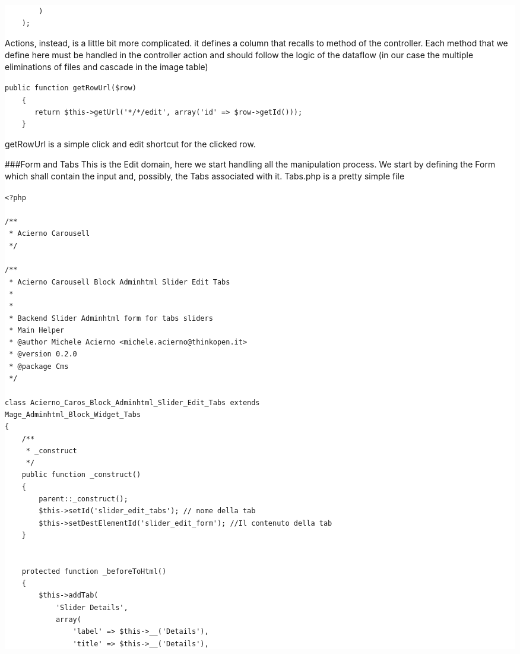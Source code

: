             )
        );
        
Actions, instead, is a little bit more complicated. it defines 
a column that recalls to method of the controller. Each method 
that we define here must be handled in the controller action and
should follow the logic of the dataflow (in our case the multiple
eliminations of files and cascade in the image table)

    public function getRowUrl($row)
        {
           return $this->getUrl('*/*/edit', array('id' => $row->getId()));
        }
        
getRowUrl is a simple click and edit shortcut for the clicked row.

###Form and Tabs
This is the Edit domain, here we start handling all the manipulation process.
We start by defining the Form which shall contain the input and, possibly, the
Tabs associated with it. 
Tabs.php is a pretty simple file 


    <?php
    
    /**
     * Acierno Carousell
     */
    
    /**
     * Acierno Carousell Block Adminhtml Slider Edit Tabs
     *
     *
     * Backend Slider Adminhtml form for tabs sliders
     * Main Helper
     * @author Michele Acierno <michele.acierno@thinkopen.it>
     * @version 0.2.0
     * @package Cms
     */
    
    class Acierno_Caros_Block_Adminhtml_Slider_Edit_Tabs extends
    Mage_Adminhtml_Block_Widget_Tabs
    {
        /**
         * _construct
         */
        public function _construct()
        {
            parent::_construct();
            $this->setId('slider_edit_tabs'); // nome della tab
            $this->setDestElementId('slider_edit_form'); //Il contenuto della tab
        }
    
    
        protected function _beforeToHtml()
        {
            $this->addTab(
                'Slider Details',
                array(
                    'label' => $this->__('Details'),
                    'title' => $this->__('Details'),
    